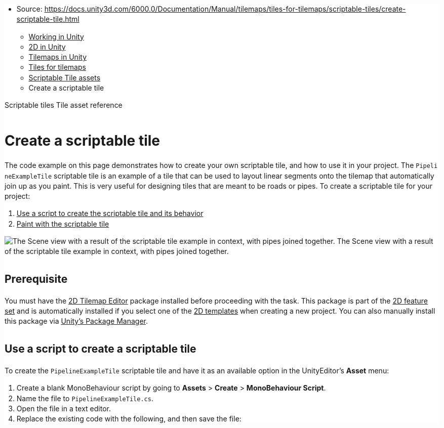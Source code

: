 * Source: https://docs.unity3d.com/6000.0/Documentation/Manual/tilemaps/tiles-for-tilemaps/scriptable-tiles/create-scriptable-tile.html

  * [Working in Unity](https://docs.unity3d.com/6000.0/Documentation/Manual/working-in-unity.html)
  * [2D in Unity](https://docs.unity3d.com/6000.0/Documentation/Manual/Unity2D.html)
  * [Tilemaps in Unity](https://docs.unity3d.com/6000.0/Documentation/Manual/tilemaps/tilemaps-landing.html)
  * [Tiles for tilemaps](https://docs.unity3d.com/6000.0/Documentation/Manual/tilemaps/tiles-for-tilemaps/tiles-landing.html)
  * [Scriptable Tile assets](https://docs.unity3d.com/6000.0/Documentation/Manual/tilemaps/tiles-for-tilemaps/scriptable-tiles/scriptable-tiles-landing.html)
  * Create a scriptable tile


[](https://docs.unity3d.com/6000.0/Documentation/Manual/tilemaps/tiles-for-tilemaps/scriptable-tiles/scriptable-tiles.html)
Scriptable tiles
[](https://docs.unity3d.com/6000.0/Documentation/Manual/tilemaps/tiles-for-tilemaps/tile-asset-reference.html)
Tile asset reference
# Create a scriptable tile
The code example on this page demonstrates how to create your own scriptable tile, and how to use it in your project. The `PipelineExampleTile` scriptable tile is an example of a tile that can be used to layout linear segments onto the tilemap that automatically join up as you paint. This is very useful for designing tiles that are meant to be roads or pipes.
To create a scriptable tile for your project:
  1. [Use a script to create the scriptable tile and its behavior](https://docs.unity3d.com/6000.0/Documentation/Manual/tilemaps/tiles-for-tilemaps/scriptable-tiles/create-scriptable-tile.html#script-tile)
  2. [Paint with the scriptable tile](https://docs.unity3d.com/6000.0/Documentation/Manual/tilemaps/tiles-for-tilemaps/scriptable-tiles/create-scriptable-tile.html#paint-script)

![The Scene view with a result of the scriptable tile example in context, with pipes joined together.](https://docs.unity3d.com/6000.0/Documentation/uploads/Main/scriptable-tilemap-example-6000-1.png) The Scene view with a result of the scriptable tile example in context, with pipes joined together.
## Prerequisite
You must have the [2D Tilemap Editor](https://docs.unity3d.com/6000.0/Documentation/Manual/tilemaps/tiles-for-tilemaps/scriptable-tiles/com.unity.2d.tilemap.html) package installed before proceeding with the task. This package is part of the [2D feature set](https://docs.unity3d.com/6000.0/Documentation/Manual/2DFeature.html) and is automatically installed if you select one of the [2D templates](https://docs.unity3d.com/hub/manual/Templates.html) when creating a new project. You can also manually install this package via [Unity’s Package Manager](https://docs.unity3d.com/6000.0/Documentation/Manual/Packages.html).
## Use a script to create a scriptable tile 
To create the `PipelineExampleTile` scriptable tile and have it as an available option in the UnityEditor’s **Asset** menu:
  1. Create a blank MonoBehaviour script by going to **Assets** > **Create** > **MonoBehaviour Script**.
  2. Name the file to `PipelineExampleTile.cs`.
  3. Open the file in a text editor.
  4. Replace the existing code with the following, and then save the file:
